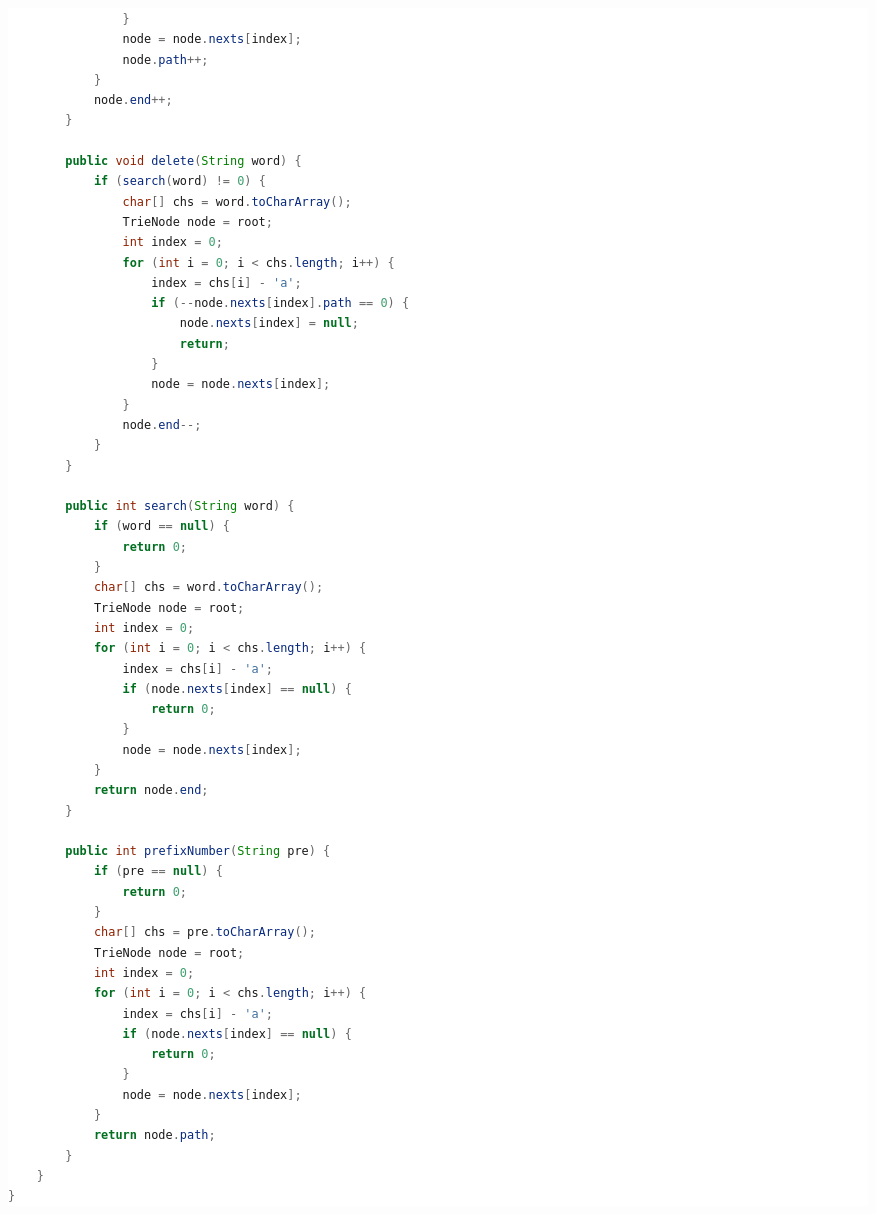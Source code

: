 ```java
				}
				node = node.nexts[index];
				node.path++;
			}
			node.end++;
		}

		public void delete(String word) {
			if (search(word) != 0) {
				char[] chs = word.toCharArray();
				TrieNode node = root;
				int index = 0;
				for (int i = 0; i < chs.length; i++) {
					index = chs[i] - 'a';
					if (--node.nexts[index].path == 0) {
						node.nexts[index] = null;
						return;
					}
					node = node.nexts[index];
				}
				node.end--;
			}
		}

		public int search(String word) {
			if (word == null) {
				return 0;
			}
			char[] chs = word.toCharArray();
			TrieNode node = root;
			int index = 0;
			for (int i = 0; i < chs.length; i++) {
				index = chs[i] - 'a';
				if (node.nexts[index] == null) {
					return 0;
				}
				node = node.nexts[index];
			}
			return node.end;
		}

		public int prefixNumber(String pre) {
			if (pre == null) {
				return 0;
			}
			char[] chs = pre.toCharArray();
			TrieNode node = root;
			int index = 0;
			for (int i = 0; i < chs.length; i++) {
				index = chs[i] - 'a';
				if (node.nexts[index] == null) {
					return 0;
				}
				node = node.nexts[index];
			}
			return node.path;
		}
	}
}
```
